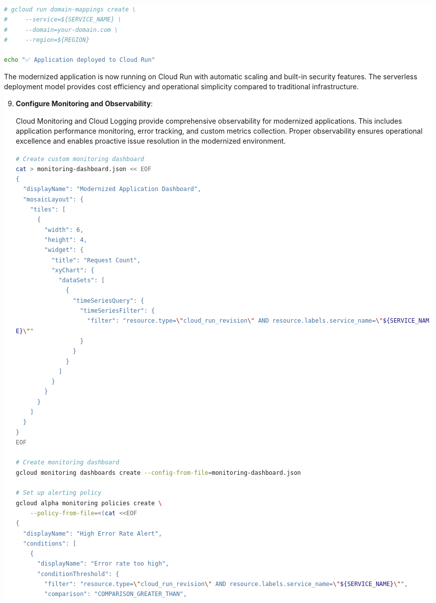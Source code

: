    ```bash
   # gcloud run domain-mappings create \
   #     --service=${SERVICE_NAME} \
   #     --domain=your-domain.com \
   #     --region=${REGION}
   
   echo "✅ Application deployed to Cloud Run"
   ```

   The modernized application is now running on Cloud Run with automatic scaling and built-in security features. The serverless deployment model provides cost efficiency and operational simplicity compared to traditional infrastructure.

9. **Configure Monitoring and Observability**:

   Cloud Monitoring and Cloud Logging provide comprehensive observability for modernized applications. This includes application performance monitoring, error tracking, and custom metrics collection. Proper observability ensures operational excellence and enables proactive issue resolution in the modernized environment.

   ```bash
   # Create custom monitoring dashboard
   cat > monitoring-dashboard.json << EOF
   {
     "displayName": "Modernized Application Dashboard",
     "mosaicLayout": {
       "tiles": [
         {
           "width": 6,
           "height": 4,
           "widget": {
             "title": "Request Count",
             "xyChart": {
               "dataSets": [
                 {
                   "timeSeriesQuery": {
                     "timeSeriesFilter": {
                       "filter": "resource.type=\"cloud_run_revision\" AND resource.labels.service_name=\"${SERVICE_NAME}\""
                     }
                   }
                 }
               ]
             }
           }
         }
       ]
     }
   }
   EOF
   
   # Create monitoring dashboard
   gcloud monitoring dashboards create --config-from-file=monitoring-dashboard.json
   
   # Set up alerting policy
   gcloud alpha monitoring policies create \
       --policy-from-file=<(cat <<EOF
   {
     "displayName": "High Error Rate Alert",
     "conditions": [
       {
         "displayName": "Error rate too high",
         "conditionThreshold": {
           "filter": "resource.type=\"cloud_run_revision\" AND resource.labels.service_name=\"${SERVICE_NAME}\"",
           "comparison": "COMPARISON_GREATER_THAN",
   ```